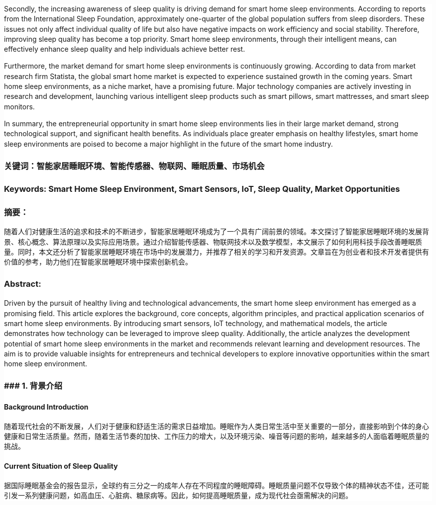 Secondly, the increasing awareness of sleep quality is driving demand for smart home sleep environments. According to reports from the International Sleep Foundation, approximately one-quarter of the global population suffers from sleep disorders. These issues not only affect individual quality of life but also have negative impacts on work efficiency and social stability. Therefore, improving sleep quality has become a top priority. Smart home sleep environments, through their intelligent means, can effectively enhance sleep quality and help individuals achieve better rest.

Furthermore, the market demand for smart home sleep environments is continuously growing. According to data from market research firm Statista, the global smart home market is expected to experience sustained growth in the coming years. Smart home sleep environments, as a niche market, have a promising future. Major technology companies are actively investing in research and development, launching various intelligent sleep products such as smart pillows, smart mattresses, and smart sleep monitors.

In summary, the entrepreneurial opportunity in smart home sleep environments lies in their large market demand, strong technological support, and significant health benefits. As individuals place greater emphasis on healthy lifestyles, smart home sleep environments are poised to become a major highlight in the future of the smart home industry. 

### 关键词：智能家居睡眠环境、智能传感器、物联网、睡眠质量、市场机会

### Keywords: Smart Home Sleep Environment, Smart Sensors, IoT, Sleep Quality, Market Opportunities

### 摘要：

随着人们对健康生活的追求和技术的不断进步，智能家居睡眠环境成为了一个具有广阔前景的领域。本文探讨了智能家居睡眠环境的发展背景、核心概念、算法原理以及实际应用场景。通过介绍智能传感器、物联网技术以及数学模型，本文展示了如何利用科技手段改善睡眠质量。同时，本文还分析了智能家居睡眠环境在市场中的发展潜力，并推荐了相关的学习和开发资源。文章旨在为创业者和技术开发者提供有价值的参考，助力他们在智能家居睡眠环境中探索创新机会。

### Abstract:

Driven by the pursuit of healthy living and technological advancements, the smart home sleep environment has emerged as a promising field. This article explores the background, core concepts, algorithm principles, and practical application scenarios of smart home sleep environments. By introducing smart sensors, IoT technology, and mathematical models, the article demonstrates how technology can be leveraged to improve sleep quality. Additionally, the article analyzes the development potential of smart home sleep environments in the market and recommends relevant learning and development resources. The aim is to provide valuable insights for entrepreneurs and technical developers to explore innovative opportunities within the smart home sleep environment.

### ### 1. 背景介绍

#### Background Introduction

随着现代社会的不断发展，人们对于健康和舒适生活的需求日益增加。睡眠作为人类日常生活中至关重要的一部分，直接影响到个体的身心健康和日常生活质量。然而，随着生活节奏的加快、工作压力的增大，以及环境污染、噪音等问题的影响，越来越多的人面临着睡眠质量的挑战。

#### Current Situation of Sleep Quality

据国际睡眠基金会的报告显示，全球约有三分之一的成年人存在不同程度的睡眠障碍。睡眠质量问题不仅导致个体的精神状态不佳，还可能引发一系列健康问题，如高血压、心脏病、糖尿病等。因此，如何提高睡眠质量，成为现代社会亟需解决的问题。
